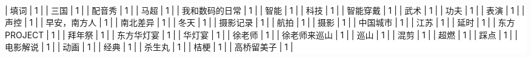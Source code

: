 | 填词 | 1 |
| 三国 | 1 |
| 配音秀 | 1 |
| 马超 | 1 |
| 我和数码的日常 | 1 |
| 智能 | 1 |
| 科技 | 1 |
| 智能穿戴 | 1 |
| 武术 | 1 |
| 功夫 | 1 |
| 表演 | 1 |
| 声控 | 1 |
| 早安，南方人 | 1 |
| 南北差异 | 1 |
| 冬天 | 1 |
| 摄影记录 | 1 |
| 航拍 | 1 |
| 摄影 | 1 |
| 中国城市 | 1 |
| 江苏 | 1 |
| 延时 | 1 |
| 东方PROJECT | 1 |
| 拜年祭 | 1 |
| 东方华灯宴 | 1 |
| 华灯宴 | 1 |
| 徐老师 | 1 |
| 徐老师来巡山 | 1 |
| 巡山 | 1 |
| 混剪 | 1 |
| 超燃 | 1 |
| 踩点 | 1 |
| 电影解说 | 1 |
| 动画 | 1 |
| 经典 | 1 |
| 杀生丸 | 1 |
| 桔梗 | 1 |
| 高桥留美子 | 1 |